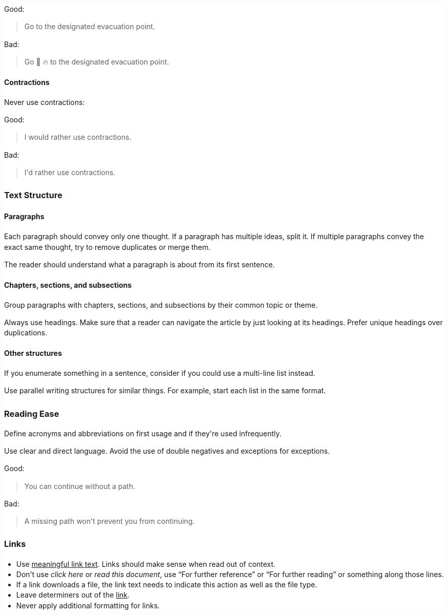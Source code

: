 Good:

> Go to the designated evacuation point.

Bad: 

> Go :runner: :fire: to the designated evacuation point.

#### Contractions

Never use contractions:

Good: 

> I would rather use contractions.

Bad: 

> I'd rather use contractions.

### Text Structure

#### Paragraphs

Each paragraph should convey only one thought. If a paragraph has multiple ideas, split it. If multiple paragraphs convey the exact same thought, try to remove duplicates or merge them.

The reader should understand what a paragraph is about from its first sentence.

#### Chapters, sections, and subsections

Group paragraphs with chapters, sections, and subsections by their common topic or theme.

Always use headings. Make sure that a reader can navigate the article by just looking at its headings. Prefer unique headings over duplications.

#### Other structures

If you enumerate something in a sentence, consider if you could use a multi-line list instead.

Use parallel writing structures for similar things. For example, start each list in the same format.

### Reading Ease

Define acronyms and abbreviations on first usage and if they're used infrequently.

Use clear and direct language. Avoid the use of double negatives and exceptions for exceptions.

Good:

> You can continue without a path.

Bad:

> A missing path won't prevent you from continuing.

### Links

- Use [meaningful link text](https://developers.google.com/style/link-text). Links should make sense when read out of context.
- Don't use *click here* or *read this document*, use “For further reference” or “For further reading” or something along those lines.
- If a link downloads a file, the link text needs to indicate this action as well as the file type.
- Leave determiners out of the [link](#Links).
- Never apply additional formatting for links.
